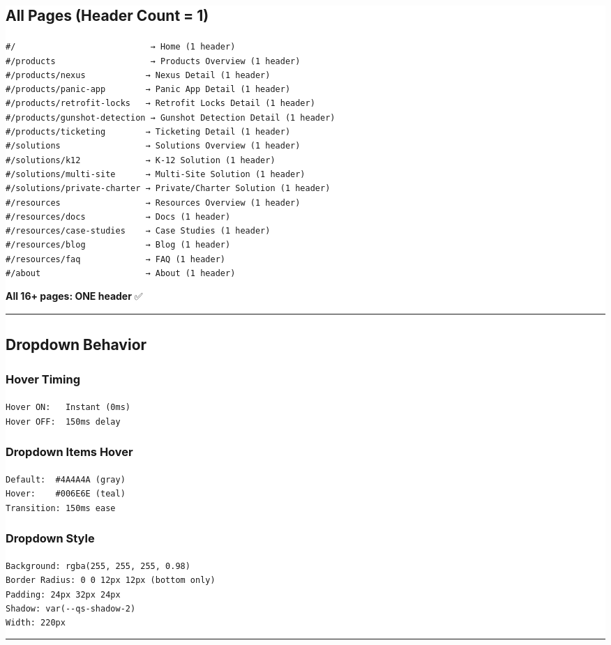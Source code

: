 
## All Pages (Header Count = 1)

```
#/                           → Home (1 header)
#/products                   → Products Overview (1 header)
#/products/nexus            → Nexus Detail (1 header)
#/products/panic-app        → Panic App Detail (1 header)
#/products/retrofit-locks   → Retrofit Locks Detail (1 header)
#/products/gunshot-detection → Gunshot Detection Detail (1 header)
#/products/ticketing        → Ticketing Detail (1 header)
#/solutions                 → Solutions Overview (1 header)
#/solutions/k12             → K-12 Solution (1 header)
#/solutions/multi-site      → Multi-Site Solution (1 header)
#/solutions/private-charter → Private/Charter Solution (1 header)
#/resources                 → Resources Overview (1 header)
#/resources/docs            → Docs (1 header)
#/resources/case-studies    → Case Studies (1 header)
#/resources/blog            → Blog (1 header)
#/resources/faq             → FAQ (1 header)
#/about                     → About (1 header)
```

**All 16+ pages: ONE header** ✅

---

## Dropdown Behavior

### Hover Timing
```
Hover ON:   Instant (0ms)
Hover OFF:  150ms delay
```

### Dropdown Items Hover
```
Default:  #4A4A4A (gray)
Hover:    #006E6E (teal)
Transition: 150ms ease
```

### Dropdown Style
```
Background: rgba(255, 255, 255, 0.98)
Border Radius: 0 0 12px 12px (bottom only)
Padding: 24px 32px 24px
Shadow: var(--qs-shadow-2)
Width: 220px
```

---
